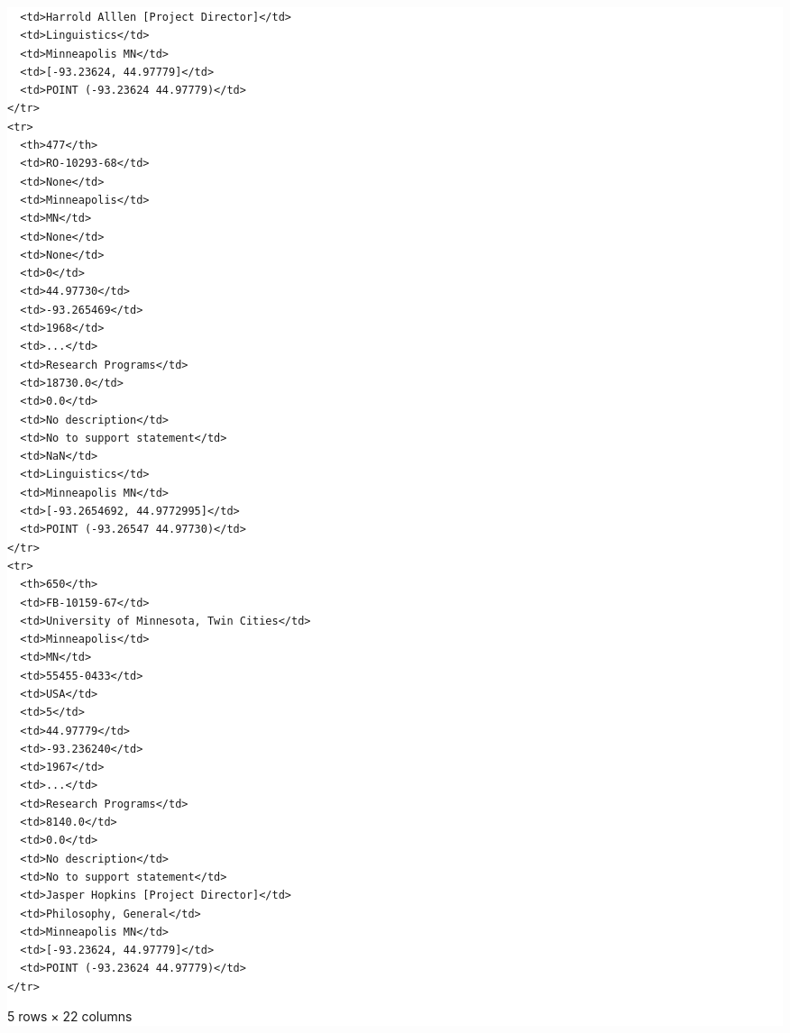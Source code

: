       <td>Harrold Alllen [Project Director]</td>
      <td>Linguistics</td>
      <td>Minneapolis MN</td>
      <td>[-93.23624, 44.97779]</td>
      <td>POINT (-93.23624 44.97779)</td>
    </tr>
    <tr>
      <th>477</th>
      <td>RO-10293-68</td>
      <td>None</td>
      <td>Minneapolis</td>
      <td>MN</td>
      <td>None</td>
      <td>None</td>
      <td>0</td>
      <td>44.97730</td>
      <td>-93.265469</td>
      <td>1968</td>
      <td>...</td>
      <td>Research Programs</td>
      <td>18730.0</td>
      <td>0.0</td>
      <td>No description</td>
      <td>No to support statement</td>
      <td>NaN</td>
      <td>Linguistics</td>
      <td>Minneapolis MN</td>
      <td>[-93.2654692, 44.9772995]</td>
      <td>POINT (-93.26547 44.97730)</td>
    </tr>
    <tr>
      <th>650</th>
      <td>FB-10159-67</td>
      <td>University of Minnesota, Twin Cities</td>
      <td>Minneapolis</td>
      <td>MN</td>
      <td>55455-0433</td>
      <td>USA</td>
      <td>5</td>
      <td>44.97779</td>
      <td>-93.236240</td>
      <td>1967</td>
      <td>...</td>
      <td>Research Programs</td>
      <td>8140.0</td>
      <td>0.0</td>
      <td>No description</td>
      <td>No to support statement</td>
      <td>Jasper Hopkins [Project Director]</td>
      <td>Philosophy, General</td>
      <td>Minneapolis MN</td>
      <td>[-93.23624, 44.97779]</td>
      <td>POINT (-93.23624 44.97779)</td>
    </tr>
  </tbody>
</table>
<p>5 rows × 22 columns</p>
</div>
